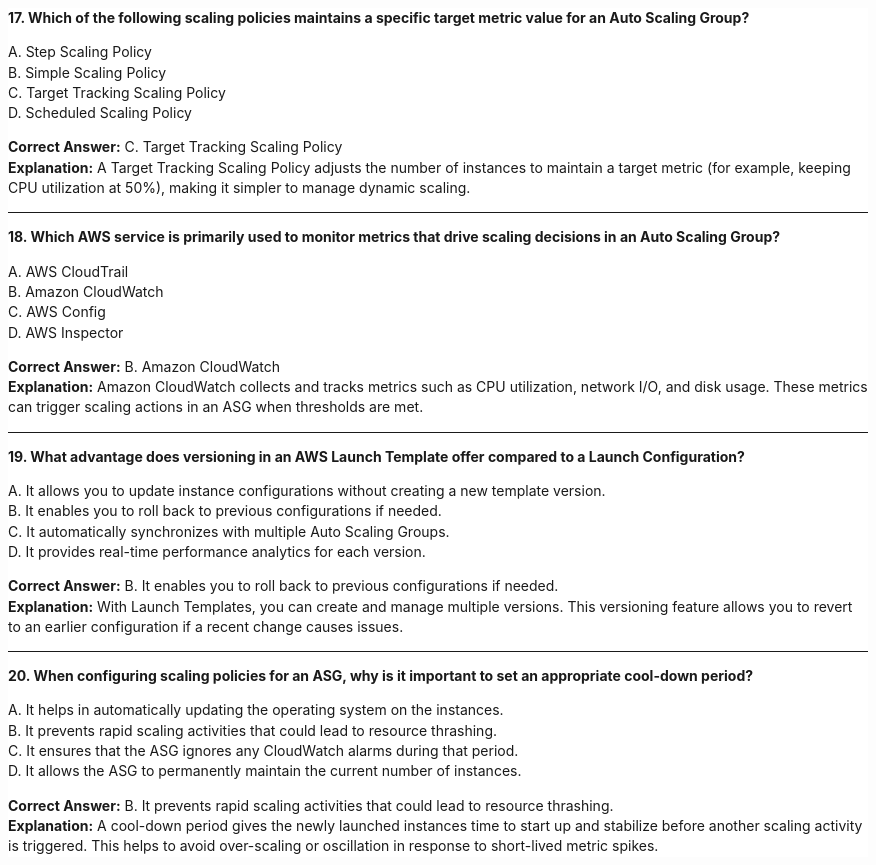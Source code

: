 
**17. Which of the following scaling policies maintains a specific target metric value for an Auto Scaling Group?**

A. Step Scaling Policy  
B. Simple Scaling Policy  
C. Target Tracking Scaling Policy  
D. Scheduled Scaling Policy

**Correct Answer:** C. Target Tracking Scaling Policy  
**Explanation:** A Target Tracking Scaling Policy adjusts the number of instances to maintain a target metric (for example, keeping CPU utilization at 50%), making it simpler to manage dynamic scaling.

---

**18. Which AWS service is primarily used to monitor metrics that drive scaling decisions in an Auto Scaling Group?**

A. AWS CloudTrail  
B. Amazon CloudWatch  
C. AWS Config  
D. AWS Inspector

**Correct Answer:** B. Amazon CloudWatch  
**Explanation:** Amazon CloudWatch collects and tracks metrics such as CPU utilization, network I/O, and disk usage. These metrics can trigger scaling actions in an ASG when thresholds are met.

---

**19. What advantage does versioning in an AWS Launch Template offer compared to a Launch Configuration?**

A. It allows you to update instance configurations without creating a new template version.  
B. It enables you to roll back to previous configurations if needed.  
C. It automatically synchronizes with multiple Auto Scaling Groups.  
D. It provides real-time performance analytics for each version.

**Correct Answer:** B. It enables you to roll back to previous configurations if needed.  
**Explanation:** With Launch Templates, you can create and manage multiple versions. This versioning feature allows you to revert to an earlier configuration if a recent change causes issues.

---

**20. When configuring scaling policies for an ASG, why is it important to set an appropriate cool-down period?**

A. It helps in automatically updating the operating system on the instances.  
B. It prevents rapid scaling activities that could lead to resource thrashing.  
C. It ensures that the ASG ignores any CloudWatch alarms during that period.  
D. It allows the ASG to permanently maintain the current number of instances.

**Correct Answer:** B. It prevents rapid scaling activities that could lead to resource thrashing.  
**Explanation:** A cool-down period gives the newly launched instances time to start up and stabilize before another scaling activity is triggered. This helps to avoid over-scaling or oscillation in response to short-lived metric spikes.

